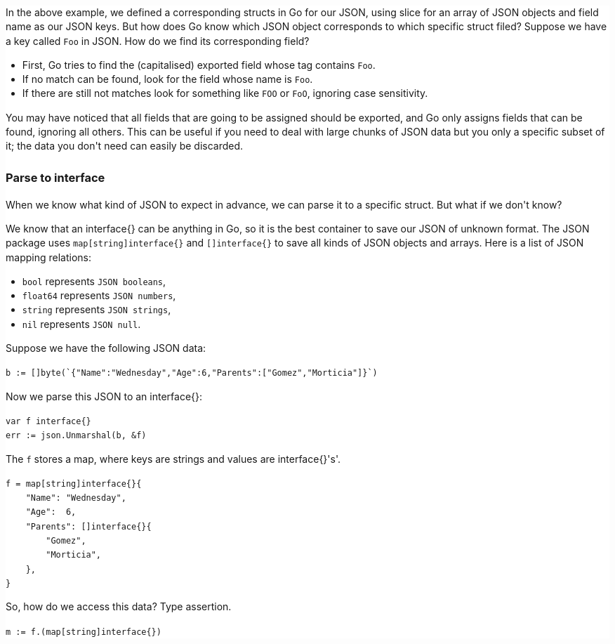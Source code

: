 In the above example, we defined a corresponding structs in Go for our JSON, using slice for an array of JSON objects and field name as our JSON keys. But how does Go know which JSON object corresponds to which specific struct filed? Suppose we have a key called `Foo` in JSON. How do we find its corresponding field?

* First, Go tries to find the \(capitalised\) exported field whose tag contains `Foo`.
* If no match can be found, look for the field whose name is `Foo`.
* If there are still not matches look for something like `FOO` or `FoO`, ignoring case sensitivity.

You may have noticed that all fields that are going to be assigned should be exported, and Go only assigns fields that can be found, ignoring all others. This can be useful if you need to deal with large chunks of JSON data but you only a specific subset of it; the data you don't need can easily be discarded.

### Parse to interface

When we know what kind of JSON to expect in advance, we can parse it to a specific struct. But what if we don't know?

We know that an interface{} can be anything in Go, so it is the best container to save our JSON of unknown format. The JSON package uses `map[string]interface{}` and `[]interface{}` to save all kinds of JSON objects and arrays. Here is a list of JSON mapping relations:

* `bool` represents `JSON booleans`,
* `float64` represents `JSON numbers`,
* `string` represents `JSON strings`,
* `nil` represents `JSON null`.

Suppose we have the following JSON data:

```text
b := []byte(`{"Name":"Wednesday","Age":6,"Parents":["Gomez","Morticia"]}`)
```

Now we parse this JSON to an interface{}:

```text
var f interface{}
err := json.Unmarshal(b, &f)
```

The `f` stores a map, where keys are strings and values are interface{}'s'.

```text
f = map[string]interface{}{
    "Name": "Wednesday",
    "Age":  6,
    "Parents": []interface{}{
        "Gomez",
        "Morticia",
    },
}
```

So, how do we access this data? Type assertion.

```text
m := f.(map[string]interface{})
```
